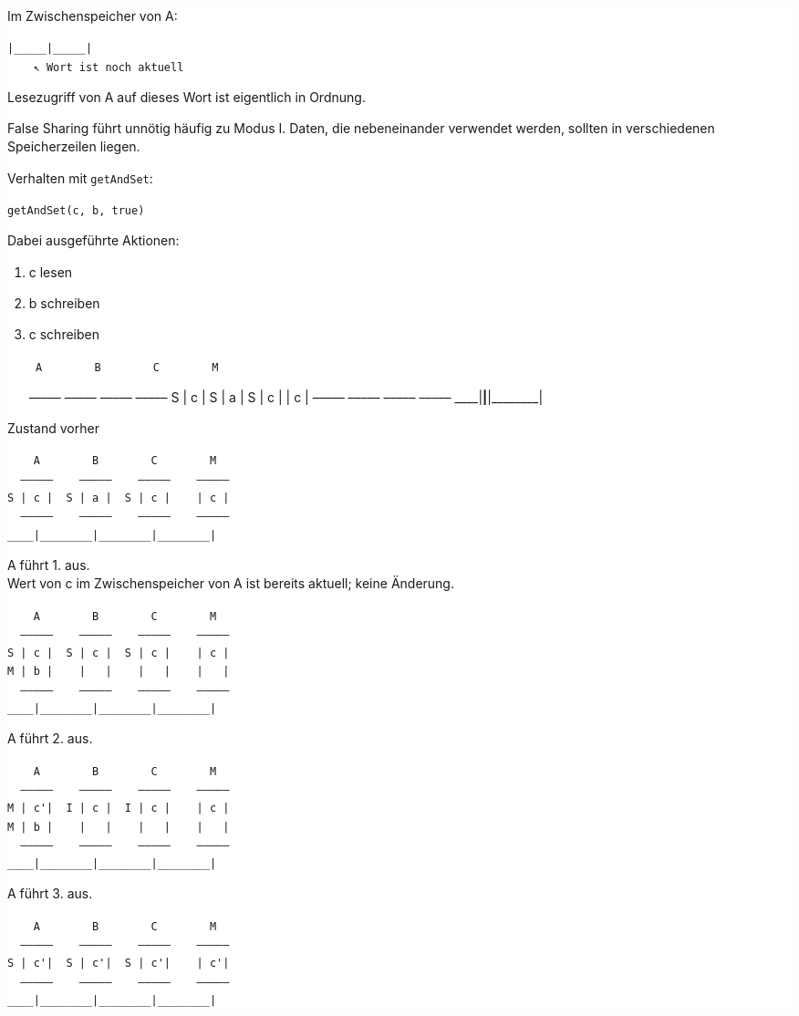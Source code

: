 Im Zwischenspeicher von A:

	|_____|_____|
	    ↖ Wort ist noch aktuell

Lesezugriff von A auf dieses Wort ist eigentlich in Ordnung.

False Sharing führt unnötig häufig zu Modus I. Daten, die nebeneinander verwendet werden, sollten in verschiedenen Speicherzeilen liegen.

Verhalten mit `getAndSet`:

	getAndSet(c, b, true)

Dabei ausgeführte Aktionen:
1. c lesen
2. b schreiben
3. c schreiben

	    A        B        C        M
	  –––––    –––––    –––––    –––––
	S | c |  S | a |  S | c |    | c |
	  –––––    –––––    –––––    –––––
	____|________|________|________|

Zustand vorher

	    A        B        C        M
	  –––––    –––––    –––––    –––––
	S | c |  S | a |  S | c |    | c |
	  –––––    –––––    –––––    –––––
	____|________|________|________|

A führt 1. aus.  
Wert von c im Zwischenspeicher von A ist bereits aktuell; keine Änderung.

	    A        B        C        M
	  –––––    –––––    –––––    –––––
	S | c |  S | c |  S | c |    | c |
	M | b |    |   |    |   |    |   |
	  –––––    –––––    –––––    –––––
	____|________|________|________|

A führt 2. aus.

	    A        B        C        M
	  –––––    –––––    –––––    –––––
	M | c'|  I | c |  I | c |    | c |
	M | b |    |   |    |   |    |   |
	  –––––    –––––    –––––    –––––
	____|________|________|________|

A führt 3. aus.

	    A        B        C        M
	  –––––    –––––    –––––    –––––
	S | c'|  S | c'|  S | c'|    | c'|
	  –––––    –––––    –––––    –––––
	____|________|________|________|
